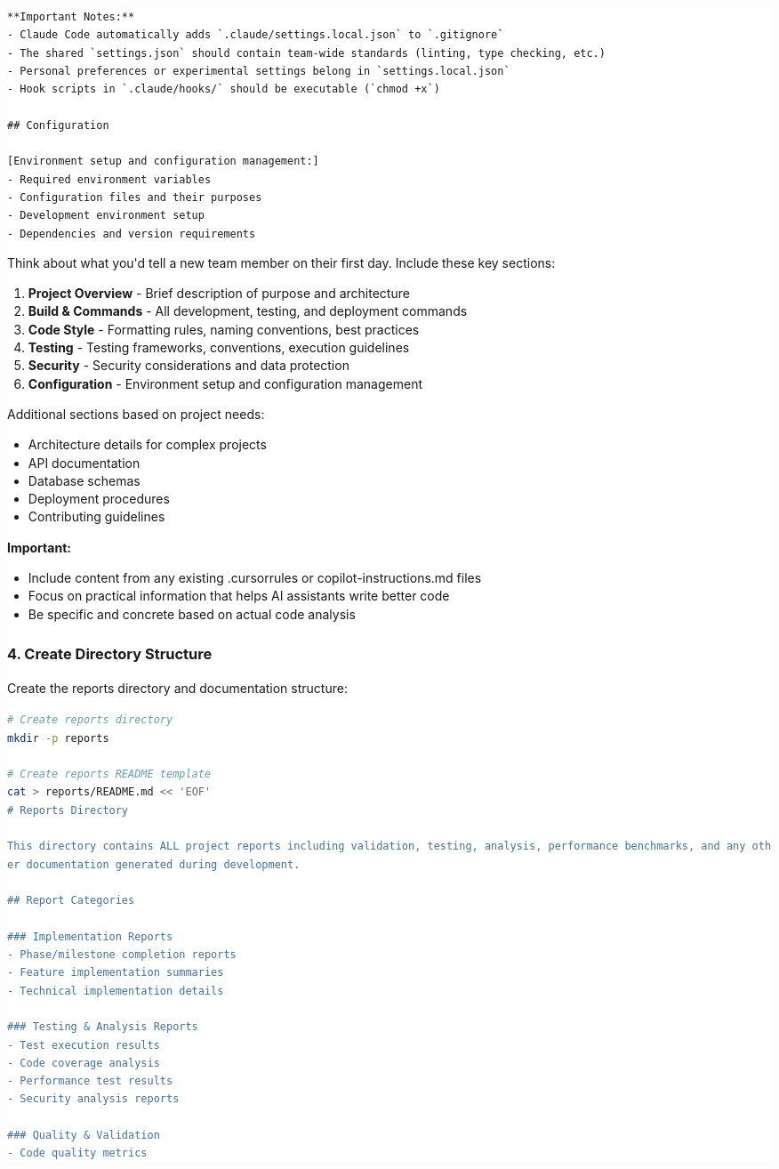 ```
**Important Notes:**
- Claude Code automatically adds `.claude/settings.local.json` to `.gitignore`
- The shared `settings.json` should contain team-wide standards (linting, type checking, etc.)
- Personal preferences or experimental settings belong in `settings.local.json`
- Hook scripts in `.claude/hooks/` should be executable (`chmod +x`)

## Configuration

[Environment setup and configuration management:]
- Required environment variables
- Configuration files and their purposes
- Development environment setup
- Dependencies and version requirements
```

Think about what you'd tell a new team member on their first day. Include these key sections:

1. **Project Overview** - Brief description of purpose and architecture
2. **Build & Commands** - All development, testing, and deployment commands
3. **Code Style** - Formatting rules, naming conventions, best practices
4. **Testing** - Testing frameworks, conventions, execution guidelines
5. **Security** - Security considerations and data protection
6. **Configuration** - Environment setup and configuration management

Additional sections based on project needs:
- Architecture details for complex projects
- API documentation
- Database schemas
- Deployment procedures
- Contributing guidelines

**Important:** 
- Include content from any existing .cursorrules or copilot-instructions.md files
- Focus on practical information that helps AI assistants write better code
- Be specific and concrete based on actual code analysis

### 4. Create Directory Structure
Create the reports directory and documentation structure:

```bash
# Create reports directory
mkdir -p reports

# Create reports README template
cat > reports/README.md << 'EOF'
# Reports Directory

This directory contains ALL project reports including validation, testing, analysis, performance benchmarks, and any other documentation generated during development.

## Report Categories

### Implementation Reports
- Phase/milestone completion reports
- Feature implementation summaries
- Technical implementation details

### Testing & Analysis Reports
- Test execution results
- Code coverage analysis
- Performance test results
- Security analysis reports

### Quality & Validation
- Code quality metrics
```